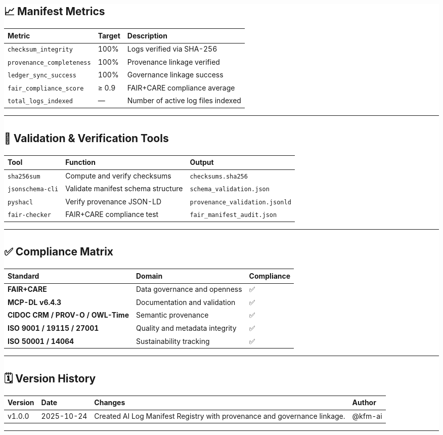 
## 📈 Manifest Metrics

| Metric | Target | Description |
| :------ | :------ | :------------ |
| `checksum_integrity` | 100% | Logs verified via SHA-256 |
| `provenance_completeness` | 100% | Provenance linkage verified |
| `ledger_sync_success` | 100% | Governance linkage success |
| `fair_compliance_score` | ≥ 0.9 | FAIR+CARE compliance average |
| `total_logs_indexed` | — | Number of active log files indexed |

---

## 🧪 Validation & Verification Tools

| Tool | Function | Output |
| :------ | :----------- | :----------- |
| `sha256sum` | Compute and verify checksums | `checksums.sha256` |
| `jsonschema-cli` | Validate manifest schema structure | `schema_validation.json` |
| `pyshacl` | Verify provenance JSON-LD | `provenance_validation.jsonld` |
| `fair-checker` | FAIR+CARE compliance test | `fair_manifest_audit.json` |

---

## ✅ Compliance Matrix

| Standard | Domain | Compliance |
| :-------- | :-------- | :----------- |
| **FAIR+CARE** | Data governance and openness | ✅ |
| **MCP-DL v6.4.3** | Documentation and validation | ✅ |
| **CIDOC CRM / PROV-O / OWL-Time** | Semantic provenance | ✅ |
| **ISO 9001 / 19115 / 27001** | Quality and metadata integrity | ✅ |
| **ISO 50001 / 14064** | Sustainability tracking | ✅ |

---

## 🗓️ Version History

| Version | Date | Changes | Author |
| :------ | :---- | :-------- | :------ |
| v1.0.0 | 2025-10-24 | Created AI Log Manifest Registry with provenance and governance linkage. | @kfm-ai |

---